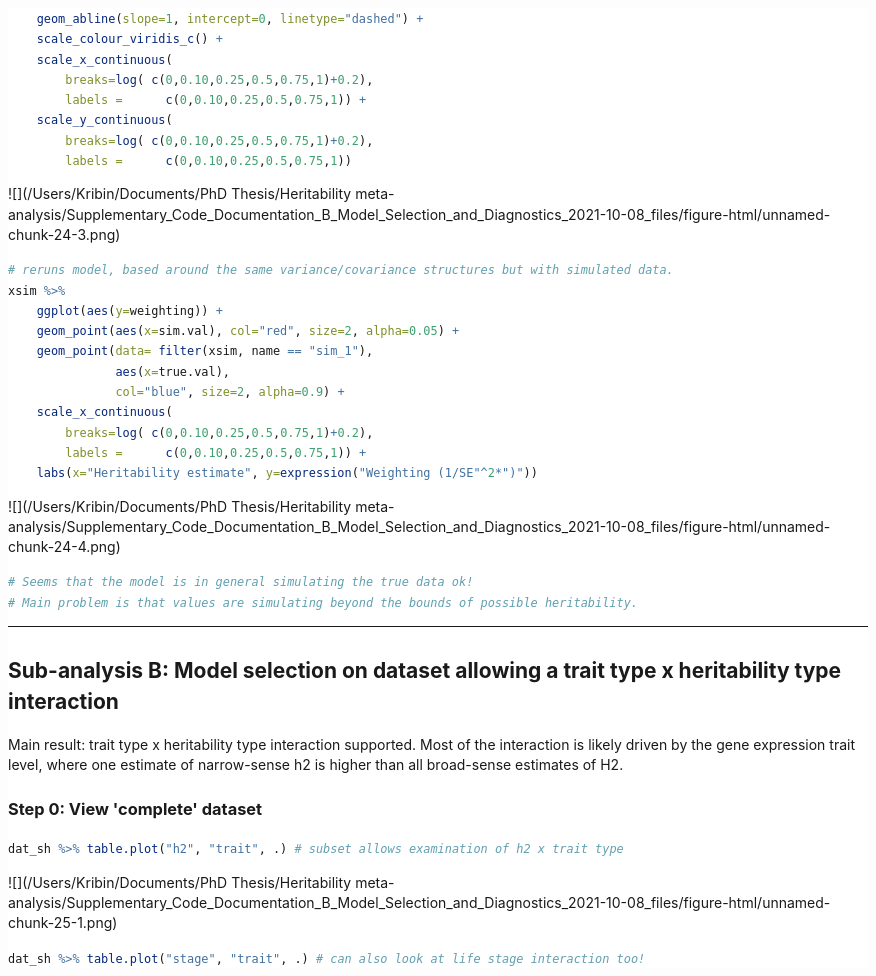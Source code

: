 ```r
	geom_abline(slope=1, intercept=0, linetype="dashed") + 
	scale_colour_viridis_c() +
	scale_x_continuous(
		breaks=log( c(0,0.10,0.25,0.5,0.75,1)+0.2),
		labels =      c(0,0.10,0.25,0.5,0.75,1)) +
	scale_y_continuous(
		breaks=log( c(0,0.10,0.25,0.5,0.75,1)+0.2),
		labels =      c(0,0.10,0.25,0.5,0.75,1))
```

![](/Users/Kribin/Documents/PhD Thesis/Heritability meta-analysis/Supplementary_Code_Documentation_B_Model_Selection_and_Diagnostics_2021-10-08_files/figure-html/unnamed-chunk-24-3.png)

```r
# reruns model, based around the same variance/covariance structures but with simulated data.
xsim %>% 
	ggplot(aes(y=weighting)) + 
	geom_point(aes(x=sim.val), col="red", size=2, alpha=0.05) +
	geom_point(data= filter(xsim, name == "sim_1"),
			   aes(x=true.val),
			   col="blue", size=2, alpha=0.9) +	
	scale_x_continuous(
		breaks=log( c(0,0.10,0.25,0.5,0.75,1)+0.2),
		labels =      c(0,0.10,0.25,0.5,0.75,1)) +
	labs(x="Heritability estimate", y=expression("Weighting (1/SE"^2*")"))
```

![](/Users/Kribin/Documents/PhD Thesis/Heritability meta-analysis/Supplementary_Code_Documentation_B_Model_Selection_and_Diagnostics_2021-10-08_files/figure-html/unnamed-chunk-24-4.png)

```r
# Seems that the model is in general simulating the true data ok!
# Main problem is that values are simulating beyond the bounds of possible heritability.
```

------------------------------------------------------------------------

## Sub-analysis B: Model selection on dataset allowing a trait type x **heritability type** interaction

Main result: trait type x heritability type interaction supported. Most
of the interaction is likely driven by the gene expression trait level,
where one estimate of narrow-sense h2 is higher than all broad-sense
estimates of H2.

### Step 0: View 'complete' dataset


```r
dat_sh %>% table.plot("h2", "trait", .) # subset allows examination of h2 x trait type
```

![](/Users/Kribin/Documents/PhD Thesis/Heritability meta-analysis/Supplementary_Code_Documentation_B_Model_Selection_and_Diagnostics_2021-10-08_files/figure-html/unnamed-chunk-25-1.png)

```r
dat_sh %>% table.plot("stage", "trait", .) # can also look at life stage interaction too!
```
